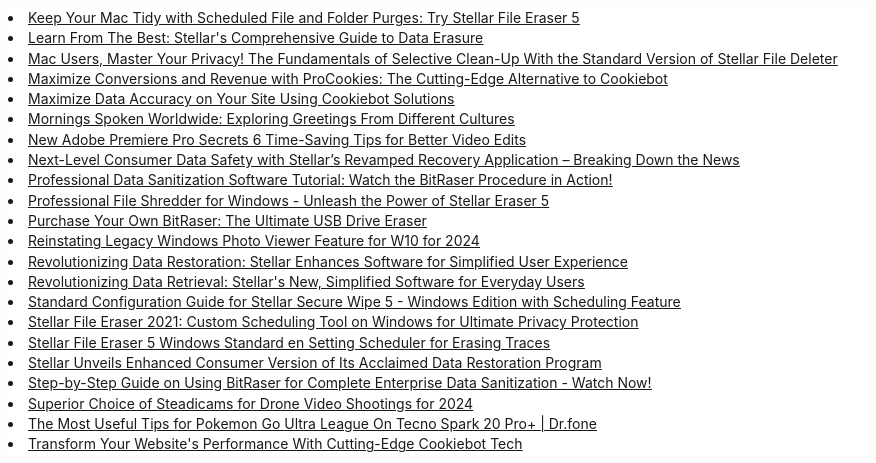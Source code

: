 <li><a href="https://data-safeguard.techidaily.com/1721202575300-keep-your-mac-tidy-with-scheduled-file-and-folder-purges-try-stellar-file-eraser-5/"><u>Keep Your Mac Tidy with Scheduled File and Folder Purges: Try Stellar File Eraser 5</u></a></li>
<li><a href="https://data-safeguard.techidaily.com/learn-from-the-best-stellars-comprehensive-guide-to-data-erasure/"><u>Learn From The Best: Stellar's Comprehensive Guide to Data Erasure</u></a></li>
<li><a href="https://data-safeguard.techidaily.com/mac-users-master-your-privacy-the-fundamentals-of-selective-clean-up-with-the-standard-version-of-stellar-file-deleter/"><u>Mac Users, Master Your Privacy! The Fundamentals of Selective Clean-Up With the Standard Version of Stellar File Deleter</u></a></li>
<li><a href="https://data-safeguard.techidaily.com/maximize-conversions-and-revenue-with-procookies-the-cutting-edge-alternative-to-cookiebot/"><u>Maximize Conversions and Revenue with ProCookies: The Cutting-Edge Alternative to Cookiebot</u></a></li>
<li><a href="https://data-safeguard.techidaily.com/maximize-data-accuracy-on-your-site-using-cookiebot-solutions/"><u>Maximize Data Accuracy on Your Site Using Cookiebot Solutions</u></a></li>
<li><a href="https://mondly-stories.techidaily.com/mornings-spoken-worldwide-exploring-greetings-from-different-cultures/"><u>Mornings Spoken Worldwide: Exploring Greetings From Different Cultures</u></a></li>
<li><a href="https://smart-video-creator.techidaily.com/new-adobe-premiere-pro-secrets-6-time-saving-tips-for-better-video-edits/"><u>New Adobe Premiere Pro Secrets 6 Time-Saving Tips for Better Video Edits</u></a></li>
<li><a href="https://data-safeguard.techidaily.com/next-level-consumer-data-safety-with-stellars-revamped-recovery-application-breaking-down-the-news/"><u>Next-Level Consumer Data Safety with Stellar’s Revamped Recovery Application – Breaking Down the News</u></a></li>
<li><a href="https://data-safeguard.techidaily.com/1721202626108-professional-data-sanitization-software-tutorial-watch-the-bitraser-procedure-in-action/"><u>Professional Data Sanitization Software Tutorial: Watch the BitRaser Procedure in Action!</u></a></li>
<li><a href="https://data-safeguard.techidaily.com/professional-file-shredder-for-windows-unleash-the-power-of-stellar-eraser-5/"><u>Professional File Shredder for Windows - Unleash the Power of Stellar Eraser 5</u></a></li>
<li><a href="https://data-safeguard.techidaily.com/purchase-your-own-bitraser-the-ultimate-usb-drive-eraser/"><u>Purchase Your Own BitRaser: The Ultimate USB Drive Eraser</u></a></li>
<li><a href="https://extra-approaches.techidaily.com/reinstating-legacy-windows-photo-viewer-feature-for-w10-for-2024/"><u>Reinstating Legacy Windows Photo Viewer Feature for W10 for 2024</u></a></li>
<li><a href="https://data-safeguard.techidaily.com/revolutionizing-data-restoration-stellar-enhances-software-for-simplified-user-experience/"><u>Revolutionizing Data Restoration: Stellar Enhances Software for Simplified User Experience</u></a></li>
<li><a href="https://data-safeguard.techidaily.com/revolutionizing-data-retrieval-stellars-new-simplified-software-for-everyday-users/"><u>Revolutionizing Data Retrieval: Stellar's New, Simplified Software for Everyday Users</u></a></li>
<li><a href="https://data-safeguard.techidaily.com/standard-configuration-guide-for-stellar-secure-wipe-5-windows-edition-with-scheduling-feature/"><u>Standard Configuration Guide for Stellar Secure Wipe 5 - Windows Edition with Scheduling Feature</u></a></li>
<li><a href="https://data-safeguard.techidaily.com/stellar-file-eraser-2021-custom-scheduling-tool-on-windows-for-ultimate-privacy-protection/"><u>Stellar File Eraser 2021: Custom Scheduling Tool on Windows for Ultimate Privacy Protection</u></a></li>
<li><a href="https://data-safeguard.techidaily.com/stellar-file-eraser-5-windows-standard-en-setting-scheduler-for-erasing-traces/"><u>Stellar File Eraser 5 Windows Standard en Setting Scheduler for Erasing Traces</u></a></li>
<li><a href="https://data-safeguard.techidaily.com/stellar-unveils-enhanced-consumer-version-of-its-acclaimed-data-restoration-program/"><u>Stellar Unveils Enhanced Consumer Version of Its Acclaimed Data Restoration Program</u></a></li>
<li><a href="https://data-safeguard.techidaily.com/1721202651597-step-by-step-guide-on-using-bitraser-for-complete-enterprise-data-sanitization-watch-now/"><u>Step-by-Step Guide on Using BitRaser for Complete Enterprise Data Sanitization - Watch Now!</u></a></li>
<li><a href="https://some-guidance.techidaily.com/superior-choice-of-steadicams-for-drone-video-shootings-for-2024/"><u>Superior Choice of Steadicams for Drone Video Shootings for 2024</u></a></li>
<li><a href="https://pokemon-go-android.techidaily.com/the-most-useful-tips-for-pokemon-go-ultra-league-on-tecno-spark-20-proplus-drfone-by-drfone-virtual-android/"><u>The Most Useful Tips for Pokemon Go Ultra League On Tecno Spark 20 Pro+ | Dr.fone</u></a></li>
<li><a href="https://data-safeguard.techidaily.com/transform-your-websites-performance-with-cutting-edge-cookiebot-tech/"><u>Transform Your Website's Performance With Cutting-Edge Cookiebot Tech</u></a></li>